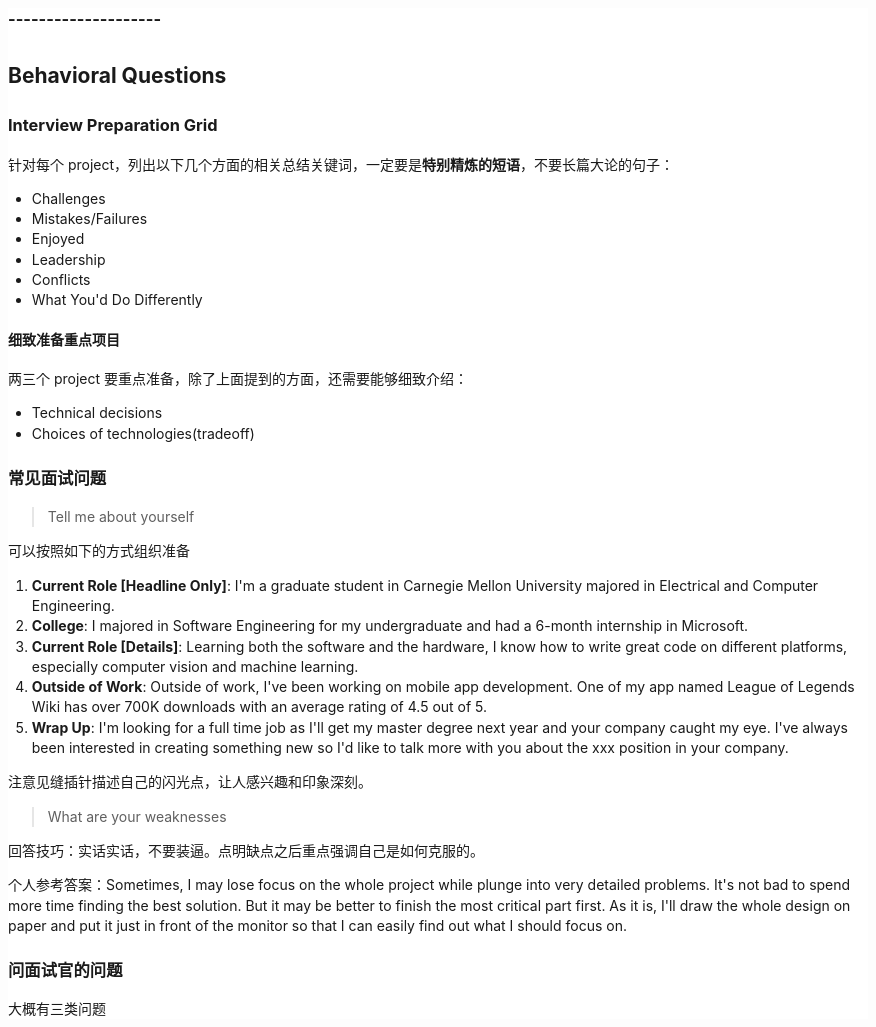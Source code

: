 ### --------------------

## Behavioral Questions

### Interview Preparation Grid

针对每个 project，列出以下几个方面的相关总结关键词，一定要是**特别精炼的短语**，不要长篇大论的句子：

+ Challenges
+ Mistakes/Failures
+ Enjoyed
+ Leadership
+ Conflicts
+ What You'd Do Differently

#### 细致准备重点项目

两三个 project 要重点准备，除了上面提到的方面，还需要能够细致介绍：

+ Technical decisions
+ Choices of technologies(tradeoff)

### 常见面试问题

> Tell me about yourself

可以按照如下的方式组织准备

1. **Current Role [Headline Only]**: I'm a graduate student in Carnegie Mellon University majored in Electrical and Computer Engineering.
2. **College**: I majored in Software Engineering for my undergraduate and had a 6-month internship in Microsoft.
3. **Current Role [Details]**: Learning both the software and the hardware, I know how to write great code on different platforms, especially computer vision and machine learning.
4. **Outside of Work**: Outside of work, I've been working on mobile app development. One of my app named League of Legends Wiki has over 700K downloads with an average rating of 4.5 out of 5.
5. **Wrap Up**: I'm looking for a full time job as I'll get my master degree next year and your company caught my eye. I've always been interested in creating something new so I'd like to talk more with you about the xxx position in your company.

注意见缝插针描述自己的闪光点，让人感兴趣和印象深刻。

> What are your weaknesses

回答技巧：实话实话，不要装逼。点明缺点之后重点强调自己是如何克服的。

个人参考答案：Sometimes, I may lose focus on the whole project while plunge into very detailed problems. It's not bad to spend more time finding the best solution. But it may be better to finish the most critical part first. As it is, I'll draw the whole design on paper and put it just in front of the monitor so that I can easily find out what I should focus on.

### 问面试官的问题

大概有三类问题
